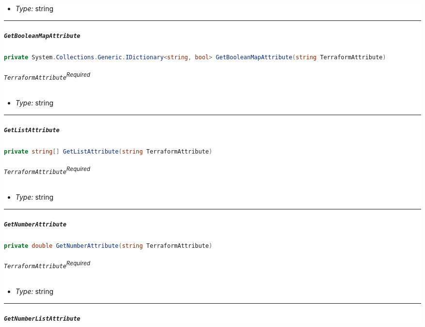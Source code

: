 - *Type:* string

---

##### `GetBooleanMapAttribute` <a name="GetBooleanMapAttribute" id="@cdktf/provider-azurerm.servicebusTopic.ServicebusTopicTimeoutsOutputReference.getBooleanMapAttribute"></a>

```csharp
private System.Collections.Generic.IDictionary<string, bool> GetBooleanMapAttribute(string TerraformAttribute)
```

###### `TerraformAttribute`<sup>Required</sup> <a name="TerraformAttribute" id="@cdktf/provider-azurerm.servicebusTopic.ServicebusTopicTimeoutsOutputReference.getBooleanMapAttribute.parameter.terraformAttribute"></a>

- *Type:* string

---

##### `GetListAttribute` <a name="GetListAttribute" id="@cdktf/provider-azurerm.servicebusTopic.ServicebusTopicTimeoutsOutputReference.getListAttribute"></a>

```csharp
private string[] GetListAttribute(string TerraformAttribute)
```

###### `TerraformAttribute`<sup>Required</sup> <a name="TerraformAttribute" id="@cdktf/provider-azurerm.servicebusTopic.ServicebusTopicTimeoutsOutputReference.getListAttribute.parameter.terraformAttribute"></a>

- *Type:* string

---

##### `GetNumberAttribute` <a name="GetNumberAttribute" id="@cdktf/provider-azurerm.servicebusTopic.ServicebusTopicTimeoutsOutputReference.getNumberAttribute"></a>

```csharp
private double GetNumberAttribute(string TerraformAttribute)
```

###### `TerraformAttribute`<sup>Required</sup> <a name="TerraformAttribute" id="@cdktf/provider-azurerm.servicebusTopic.ServicebusTopicTimeoutsOutputReference.getNumberAttribute.parameter.terraformAttribute"></a>

- *Type:* string

---

##### `GetNumberListAttribute` <a name="GetNumberListAttribute" id="@cdktf/provider-azurerm.servicebusTopic.ServicebusTopicTimeoutsOutputReference.getNumberListAttribute"></a>
